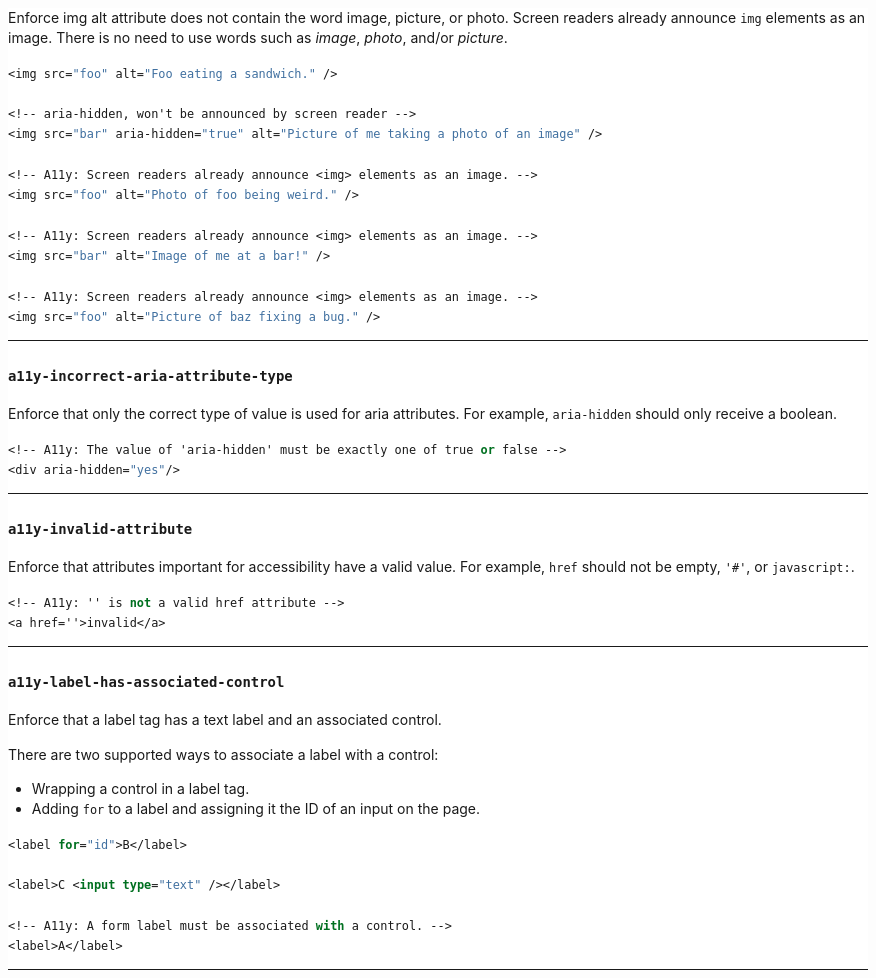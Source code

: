 Enforce img alt attribute does not contain the word image, picture, or photo. Screen readers already announce `img` elements as an image. There is no need to use words such as _image_, _photo_, and/or _picture_.

```sv
<img src="foo" alt="Foo eating a sandwich." />

<!-- aria-hidden, won't be announced by screen reader -->
<img src="bar" aria-hidden="true" alt="Picture of me taking a photo of an image" />

<!-- A11y: Screen readers already announce <img> elements as an image. -->
<img src="foo" alt="Photo of foo being weird." />

<!-- A11y: Screen readers already announce <img> elements as an image. -->
<img src="bar" alt="Image of me at a bar!" />

<!-- A11y: Screen readers already announce <img> elements as an image. -->
<img src="foo" alt="Picture of baz fixing a bug." />
```

---

### `a11y-incorrect-aria-attribute-type`

Enforce that only the correct type of value is used for aria attributes. For example, `aria-hidden`
should only receive a boolean.

```sv
<!-- A11y: The value of 'aria-hidden' must be exactly one of true or false -->
<div aria-hidden="yes"/>
```

---

### `a11y-invalid-attribute`

Enforce that attributes important for accessibility have a valid value. For example, `href` should not be empty, `'#'`, or `javascript:`.

```sv
<!-- A11y: '' is not a valid href attribute -->
<a href=''>invalid</a>
```

---

### `a11y-label-has-associated-control`

Enforce that a label tag has a text label and an associated control.

There are two supported ways to associate a label with a control:

- Wrapping a control in a label tag.
- Adding `for` to a label and assigning it the ID of an input on the page.

```sv
<label for="id">B</label>

<label>C <input type="text" /></label>

<!-- A11y: A form label must be associated with a control. -->
<label>A</label>
```

---